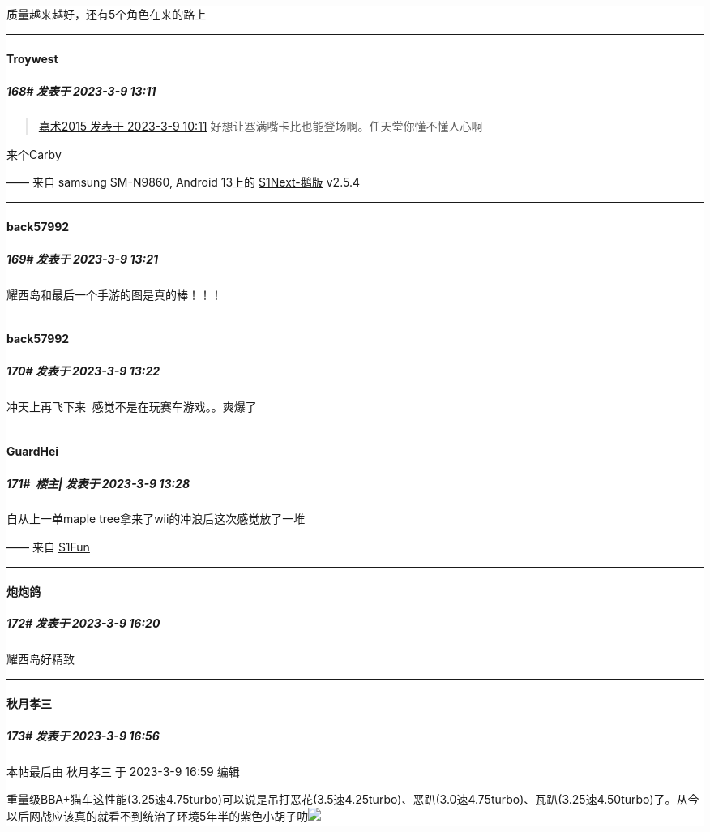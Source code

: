 质量越来越好，还有5个角色在来的路上


*****

####  Troywest  
##### 168#       发表于 2023-3-9 13:11

<blockquote><a href="httphttps://bbs.saraba1st.com/2b/forum.php?mod=redirect&amp;goto=findpost&amp;pid=60018503&amp;ptid=2051991" target="_blank">嘉术2015 发表于 2023-3-9 10:11</a>
好想让塞满嘴卡比也能登场啊。任天堂你懂不懂人心啊</blockquote>
来个Carby

—— 来自 samsung SM-N9860, Android 13上的 [S1Next-鹅版](https://github.com/ykrank/S1-Next/releases) v2.5.4


*****

####  back57992  
##### 169#       发表于 2023-3-9 13:21

耀西岛和最后一个手游的图是真的棒！！！


*****

####  back57992  
##### 170#       发表于 2023-3-9 13:22

冲天上再飞下来  感觉不是在玩赛车游戏。。爽爆了

*****

####  GuardHei  
##### 171#         楼主| 发表于 2023-3-9 13:28

自从上一单maple tree拿来了wii的冲浪后这次感觉放了一堆

—— 来自 [S1Fun](https://s1fun.koalcat.com)


*****

####  炮炮鸽  
##### 172#       发表于 2023-3-9 16:20

耀西岛好精致


*****

####  秋月孝三  
##### 173#       发表于 2023-3-9 16:56

 本帖最后由 秋月孝三 于 2023-3-9 16:59 编辑 

重量级BBA+猫车这性能(3.25速4.75turbo)可以说是吊打恶花(3.5速4.25turbo)、恶趴(3.0速4.75turbo)、瓦趴(3.25速4.50turbo)了。从今以后网战应该真的就看不到统治了环境5年半的紫色小胡子叻<img src="https://static.saraba1st.com/image/smiley/face2017/138.png" referrerpolicy="no-referrer">
